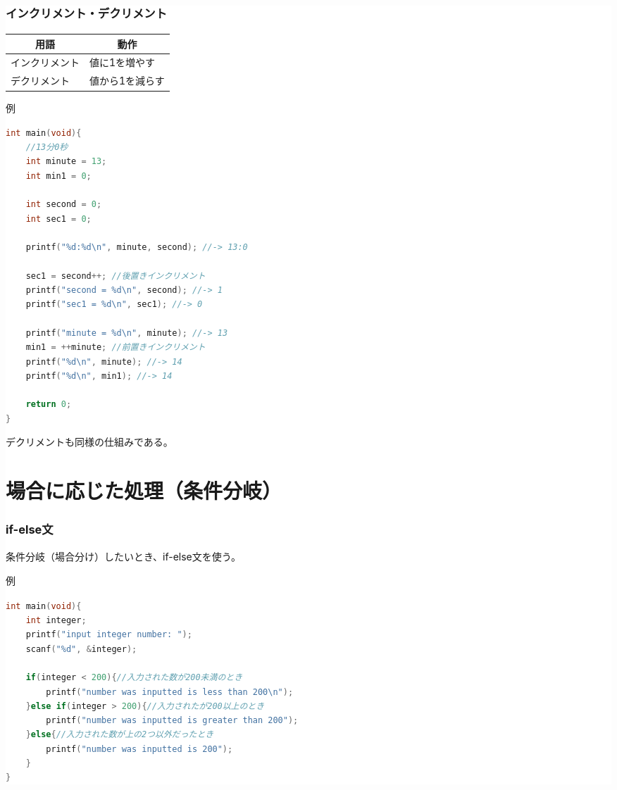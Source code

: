 ### インクリメント・デクリメント

|用語          |動作           |
|--------------|---------------|
|インクリメント|値に1を増やす  |
|デクリメント  |値から1を減らす|

例
```c
int main(void){
    //13分0秒
    int minute = 13;
    int min1 = 0;

    int second = 0;
    int sec1 = 0;

    printf("%d:%d\n", minute, second); //-> 13:0

    sec1 = second++; //後置きインクリメント
    printf("second = %d\n", second); //-> 1
    printf("sec1 = %d\n", sec1); //-> 0

    printf("minute = %d\n", minute); //-> 13
    min1 = ++minute; //前置きインクリメント
    printf("%d\n", minute); //-> 14
    printf("%d\n", min1); //-> 14

    return 0;
}
```

デクリメントも同様の仕組みである。

# 場合に応じた処理（条件分岐）
### if-else文
条件分岐（場合分け）したいとき、if-else文を使う。

例
```c
int main(void){
    int integer;
    printf("input integer number: ");
    scanf("%d", &integer);

    if(integer < 200){//入力された数が200未満のとき
        printf("number was inputted is less than 200\n");
    }else if(integer > 200){//入力されたが200以上のとき
        printf("number was inputted is greater than 200");
    }else{//入力された数が上の2つ以外だったとき
        printf("number was inputted is 200");
    }
}
```
